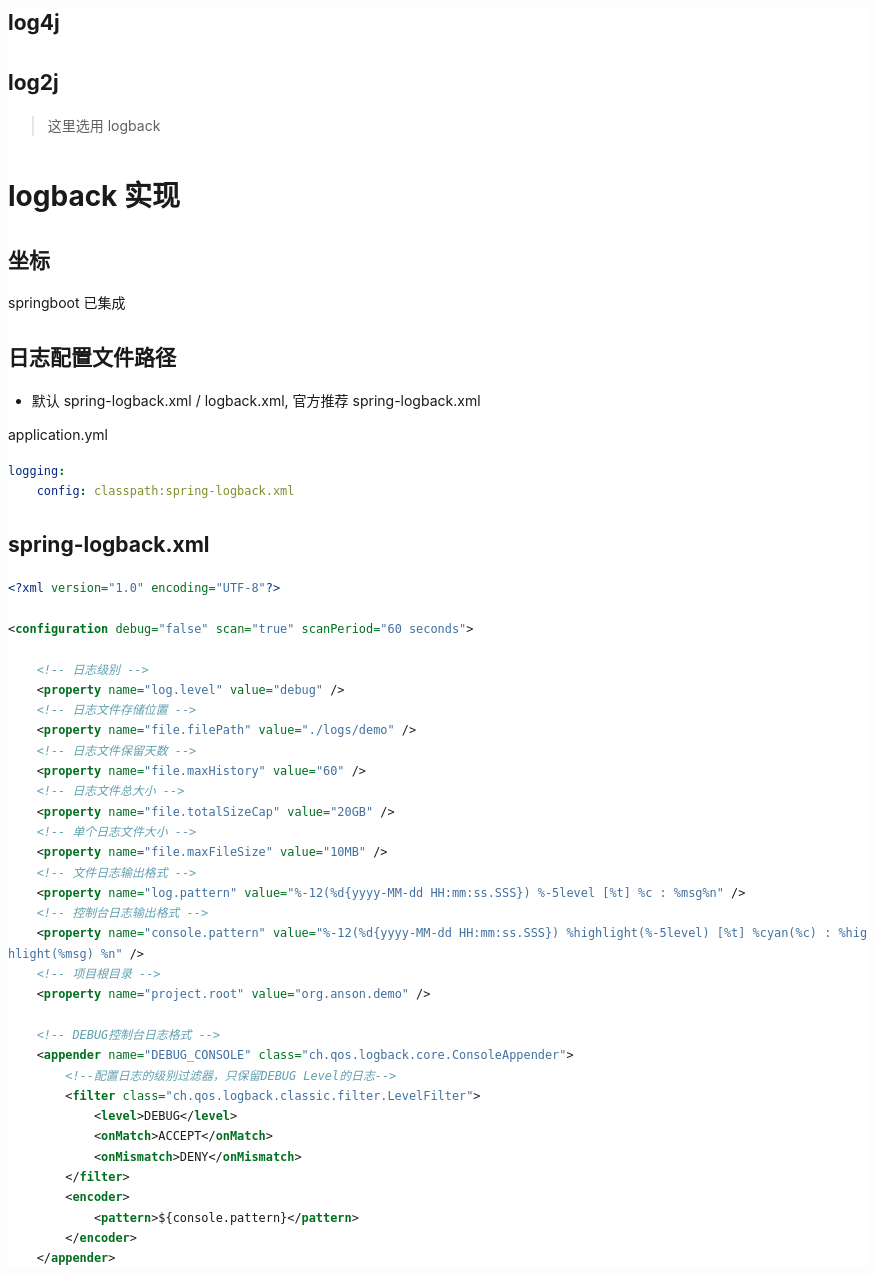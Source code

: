 ## log4j

## log2j

> 这里选用 logback

# logback 实现

## 坐标

springboot 已集成

## 日志配置文件路径

- 默认 spring-logback.xml / logback.xml, 官方推荐 spring-logback.xml

application.yml

```yml
logging:
	config: classpath:spring-logback.xml
```

## spring-logback.xml

```xml
<?xml version="1.0" encoding="UTF-8"?>

<configuration debug="false" scan="true" scanPeriod="60 seconds">

    <!-- 日志级别 -->
    <property name="log.level" value="debug" />
    <!-- 日志文件存储位置 -->
    <property name="file.filePath" value="./logs/demo" />
    <!-- 日志文件保留天数 -->
    <property name="file.maxHistory" value="60" />
    <!-- 日志文件总大小 -->
    <property name="file.totalSizeCap" value="20GB" />
    <!-- 单个日志文件大小 -->
    <property name="file.maxFileSize" value="10MB" />
    <!-- 文件日志输出格式 -->
    <property name="log.pattern" value="%-12(%d{yyyy-MM-dd HH:mm:ss.SSS}) %-5level [%t] %c : %msg%n" />
    <!-- 控制台日志输出格式 -->
    <property name="console.pattern" value="%-12(%d{yyyy-MM-dd HH:mm:ss.SSS}) %highlight(%-5level) [%t] %cyan(%c) : %highlight(%msg) %n" />
    <!-- 项目根目录 -->
    <property name="project.root" value="org.anson.demo" />

    <!-- DEBUG控制台日志格式 -->
    <appender name="DEBUG_CONSOLE" class="ch.qos.logback.core.ConsoleAppender">
        <!--配置日志的级别过滤器，只保留DEBUG Level的日志-->
        <filter class="ch.qos.logback.classic.filter.LevelFilter">
            <level>DEBUG</level>
            <onMatch>ACCEPT</onMatch>
            <onMismatch>DENY</onMismatch>
        </filter>
        <encoder>
            <pattern>${console.pattern}</pattern>
        </encoder>
    </appender>

```